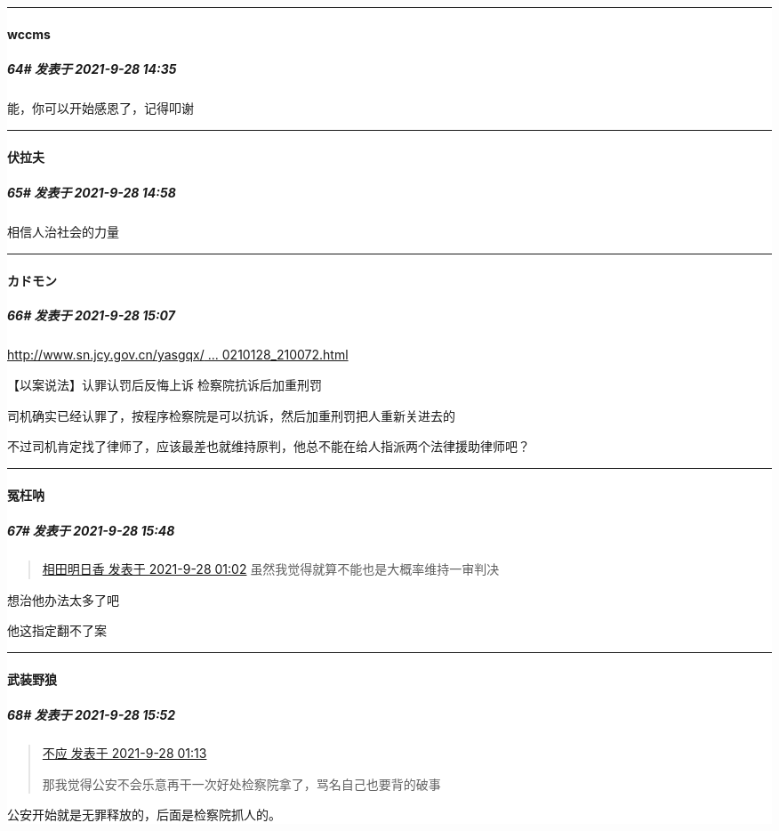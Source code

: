 


*****

####  wccms  
##### 64#       发表于 2021-9-28 14:35


能，你可以开始感恩了，记得叩谢




*****

####  伏拉夫  
##### 65#       发表于 2021-9-28 14:58


相信人治社会的力量


*****

####  カドモン  
##### 66#       发表于 2021-9-28 15:07


[http://www.sn.jcy.gov.cn/yasgqx/ ... 0210128_210072.html](http://www.sn.jcy.gov.cn/yasgqx/jcwh/jcwy/202101/t20210128_210072.html)


【以案说法】认罪认罚后反悔上诉 检察院抗诉后加重刑罚


司机确实已经认罪了，按程序检察院是可以抗诉，然后加重刑罚把人重新关进去的


不过司机肯定找了律师了，应该最差也就维持原判，他总不能在给人指派两个法律援助律师吧？




*****

####  冤枉呐  
##### 67#       发表于 2021-9-28 15:48


<blockquote><a href="httphttps://bbs.saraba1st.com/2b/forum.php?mod=redirect&amp;goto=findpost&amp;pid=52917640&amp;ptid=2029078" target="_blank">相田明日香 发表于 2021-9-28 01:02</a>
虽然我觉得就算不能也是大概率维持一审判决</blockquote>
想治他办法太多了吧

他这指定翻不了案


*****

####  武装野狼  
##### 68#       发表于 2021-9-28 15:52


<blockquote><a href="httphttps://bbs.saraba1st.com/2b/forum.php?mod=redirect&amp;goto=findpost&amp;pid=52917721&amp;ptid=2029078" target="_blank">不应 发表于 2021-9-28 01:13</a>

那我觉得公安不会乐意再干一次好处检察院拿了，骂名自己也要背的破事</blockquote>
公安开始就是无罪释放的，后面是检察院抓人的。


